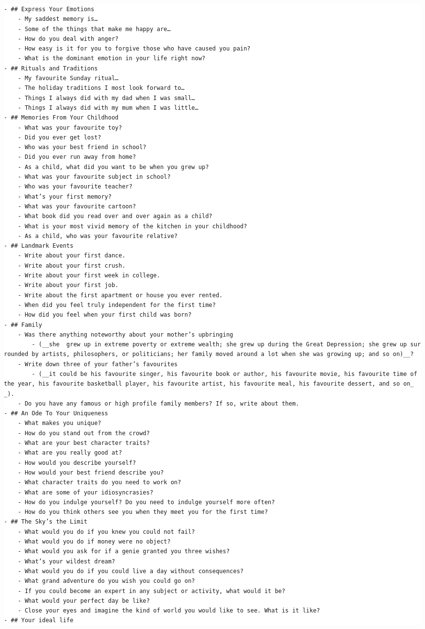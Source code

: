     - ## Express Your Emotions
        - My saddest memory is…
        - Some of the things that make me happy are…
        - How do you deal with anger?
        - How easy is it for you to forgive those who have caused you pain?
        - What is the dominant emotion in your life right now?
    - ## Rituals and Traditions
        - My favourite Sunday ritual…
        - The holiday traditions I most look forward to…
        - Things I always did with my dad when I was small…
        - Things I always did with my mum when I was little…
    - ## Memories From Your Childhood
        - What was your favourite toy?
        - Did you ever get lost?
        - Who was your best friend in school?
        - Did you ever run away from home?
        - As a child, what did you want to be when you grew up?
        - What was your favourite subject in school?
        - Who was your favourite teacher?
        - What’s your first memory?
        - What was your favourite cartoon?
        - What book did you read over and over again as a child?
        - What is your most vivid memory of the kitchen in your childhood?
        - As a child, who was your favourite relative?
    - ## Landmark Events
        - Write about your first dance.
        - Write about your first crush.
        - Write about your first week in college.
        - Write about your first job.
        - Write about the first apartment or house you ever rented.
        - When did you feel truly independent for the first time?
        - How did you feel when your first child was born?
    - ## Family
        - Was there anything noteworthy about your mother’s upbringing
            - (__she  grew up in extreme poverty or extreme wealth; she grew up during the Great Depression; she grew up surrounded by artists, philosophers, or politicians; her family moved around a lot when she was growing up; and so on)__?
        - Write down three of your father’s favourites
            - (__it could be his favourite singer, his favourite book or author, his favourite movie, his favourite time of the year, his favourite basketball player, his favourite artist, his favourite meal, his favourite dessert, and so on__).
        - Do you have any famous or high profile family members? If so, write about them.
    - ## An Ode To Your Uniqueness
        - What makes you unique?
        - How do you stand out from the crowd?
        - What are your best character traits?
        - What are you really good at?
        - How would you describe yourself?
        - How would your best friend describe you?
        - What character traits do you need to work on?
        - What are some of your idiosyncrasies?
        - How do you indulge yourself? Do you need to indulge yourself more often?
        - How do you think others see you when they meet you for the first time?
    - ## The Sky’s the Limit
        - What would you do if you knew you could not fail?
        - What would you do if money were no object?
        - What would you ask for if a genie granted you three wishes?
        - What’s your wildest dream?
        - What would you do if you could live a day without consequences?
        - What grand adventure do you wish you could go on?
        - If you could become an expert in any subject or activity, what would it be?
        - What would your perfect day be like?
        - Close your eyes and imagine the kind of world you would like to see. What is it like?
    - ## Your ideal life